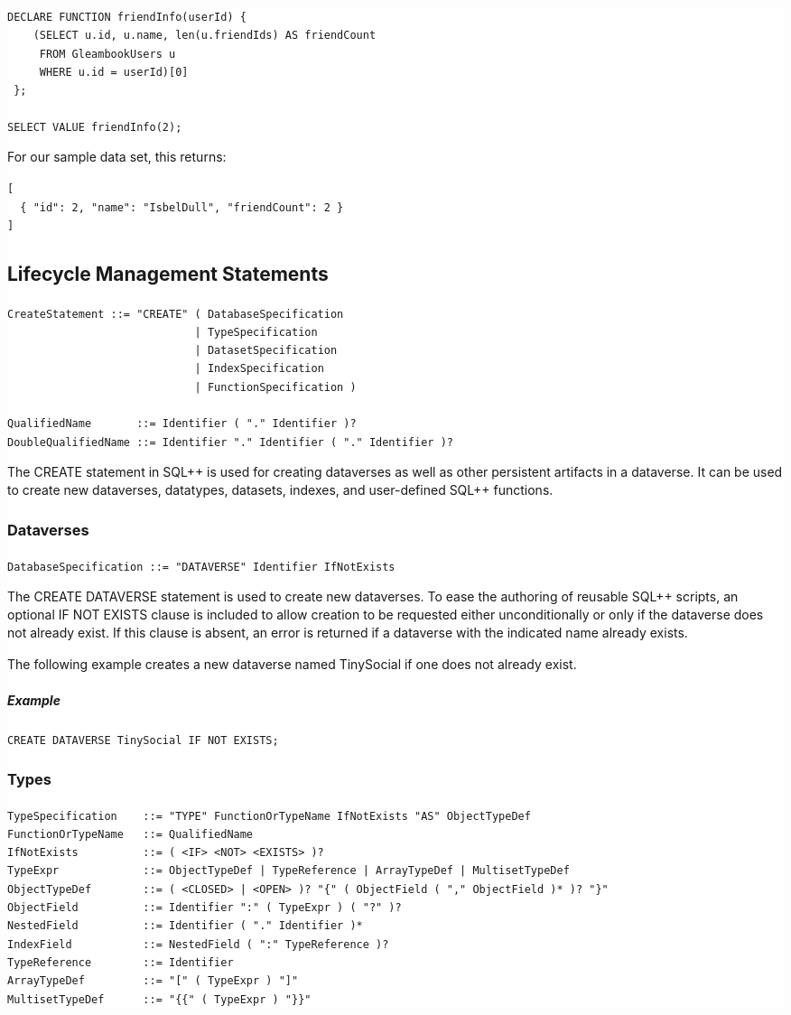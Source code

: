     DECLARE FUNCTION friendInfo(userId) {
        (SELECT u.id, u.name, len(u.friendIds) AS friendCount
         FROM GleambookUsers u
         WHERE u.id = userId)[0]
     };

    SELECT VALUE friendInfo(2);

For our sample data set, this returns:

    [
      { "id": 2, "name": "IsbelDull", "friendCount": 2 }
    ]

## <a id="Lifecycle_management_statements">Lifecycle Management Statements</a>

    CreateStatement ::= "CREATE" ( DatabaseSpecification
                                 | TypeSpecification
                                 | DatasetSpecification
                                 | IndexSpecification
                                 | FunctionSpecification )

    QualifiedName       ::= Identifier ( "." Identifier )?
    DoubleQualifiedName ::= Identifier "." Identifier ( "." Identifier )?

The CREATE statement in SQL++ is used for creating dataverses as well as other persistent artifacts in a dataverse.
It can be used to create new dataverses, datatypes, datasets, indexes, and user-defined SQL++ functions.

### <a id="Dataverses"> Dataverses</a>

    DatabaseSpecification ::= "DATAVERSE" Identifier IfNotExists

The CREATE DATAVERSE statement is used to create new dataverses.
To ease the authoring of reusable SQL++ scripts, an optional IF NOT EXISTS clause is included to allow
creation to be requested either unconditionally or only if the dataverse does not already exist.
If this clause is absent, an error is returned if a dataverse with the indicated name already exists.

The following example creates a new dataverse named TinySocial if one does not already exist.

##### Example

    CREATE DATAVERSE TinySocial IF NOT EXISTS;

### <a id="Types"> Types</a>

    TypeSpecification    ::= "TYPE" FunctionOrTypeName IfNotExists "AS" ObjectTypeDef
    FunctionOrTypeName   ::= QualifiedName
    IfNotExists          ::= ( <IF> <NOT> <EXISTS> )?
    TypeExpr             ::= ObjectTypeDef | TypeReference | ArrayTypeDef | MultisetTypeDef
    ObjectTypeDef        ::= ( <CLOSED> | <OPEN> )? "{" ( ObjectField ( "," ObjectField )* )? "}"
    ObjectField          ::= Identifier ":" ( TypeExpr ) ( "?" )?
    NestedField          ::= Identifier ( "." Identifier )*
    IndexField           ::= NestedField ( ":" TypeReference )?
    TypeReference        ::= Identifier
    ArrayTypeDef         ::= "[" ( TypeExpr ) "]"
    MultisetTypeDef      ::= "{{" ( TypeExpr ) "}}"

